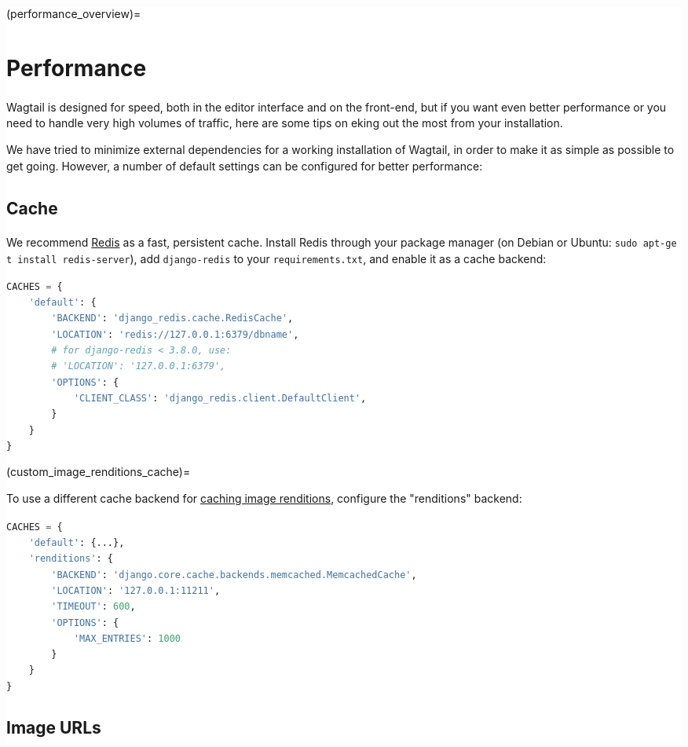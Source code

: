 (performance_overview)=

# Performance

Wagtail is designed for speed, both in the editor interface and on the front-end, but if you want even better performance or you need to handle very high volumes of traffic, here are some tips on eking out the most from your installation.

We have tried to minimize external dependencies for a working installation of Wagtail, in order to make it as simple as possible to get going. However, a number of default settings can be configured for better performance:

## Cache

We recommend [Redis](https://redis.io/) as a fast, persistent cache. Install Redis through your package manager (on Debian or Ubuntu: `sudo apt-get install redis-server`), add `django-redis` to your `requirements.txt`, and enable it as a cache backend:

```python
CACHES = {
    'default': {
        'BACKEND': 'django_redis.cache.RedisCache',
        'LOCATION': 'redis://127.0.0.1:6379/dbname',
        # for django-redis < 3.8.0, use:
        # 'LOCATION': '127.0.0.1:6379',
        'OPTIONS': {
            'CLIENT_CLASS': 'django_redis.client.DefaultClient',
        }
    }
}
```

(custom_image_renditions_cache)=

To use a different cache backend for [caching image renditions](caching_image_renditions), configure the "renditions" backend:

```python
CACHES = {
    'default': {...},
    'renditions': {
        'BACKEND': 'django.core.cache.backends.memcached.MemcachedCache',
        'LOCATION': '127.0.0.1:11211',
        'TIMEOUT': 600,
        'OPTIONS': {
            'MAX_ENTRIES': 1000
        }
    }
}
```

## Image URLs
